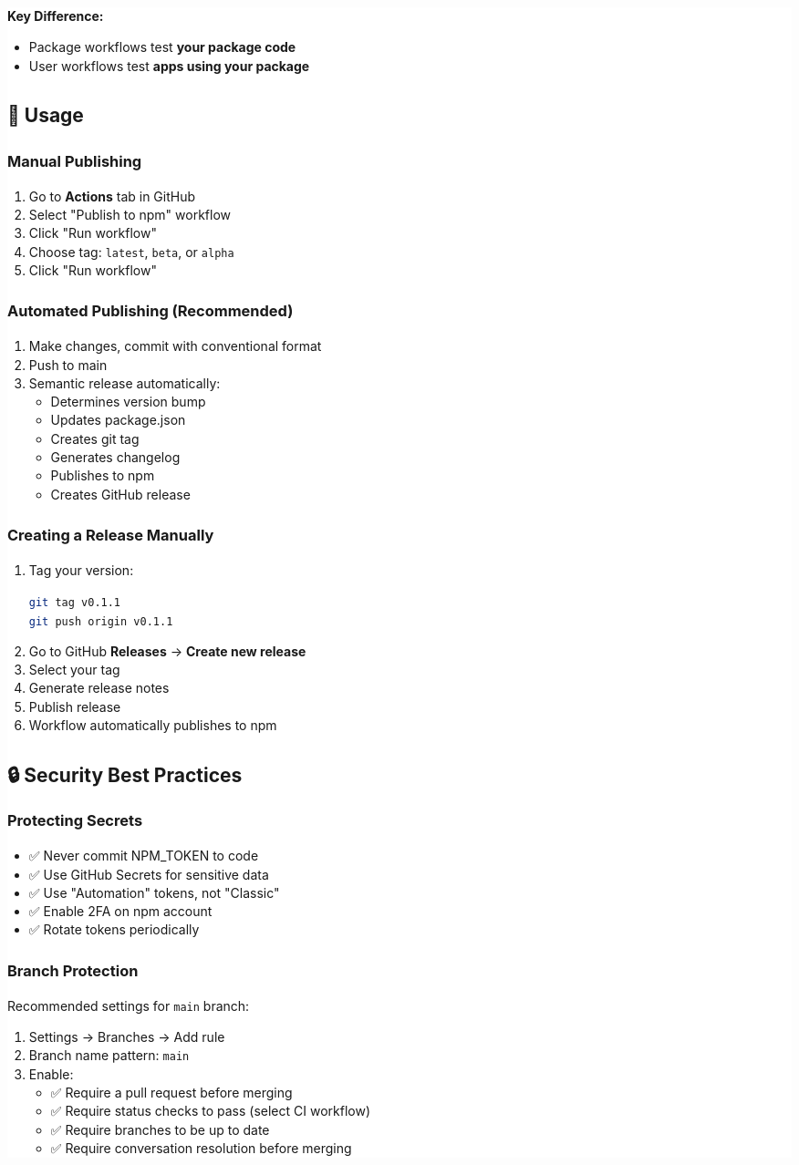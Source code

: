 **Key Difference:**
- Package workflows test **your package code**
- User workflows test **apps using your package**

## 🚀 Usage

### Manual Publishing
1. Go to **Actions** tab in GitHub
2. Select "Publish to npm" workflow
3. Click "Run workflow"
4. Choose tag: `latest`, `beta`, or `alpha`
5. Click "Run workflow"

### Automated Publishing (Recommended)
1. Make changes, commit with conventional format
2. Push to main
3. Semantic release automatically:
   - Determines version bump
   - Updates package.json
   - Creates git tag
   - Generates changelog
   - Publishes to npm
   - Creates GitHub release

### Creating a Release Manually
1. Tag your version:
   ```bash
   git tag v0.1.1
   git push origin v0.1.1
   ```
2. Go to GitHub **Releases** → **Create new release**
3. Select your tag
4. Generate release notes
5. Publish release
6. Workflow automatically publishes to npm

## 🔒 Security Best Practices

### Protecting Secrets
- ✅ Never commit NPM_TOKEN to code
- ✅ Use GitHub Secrets for sensitive data
- ✅ Use "Automation" tokens, not "Classic"
- ✅ Enable 2FA on npm account
- ✅ Rotate tokens periodically

### Branch Protection
Recommended settings for `main` branch:
1. Settings → Branches → Add rule
2. Branch name pattern: `main`
3. Enable:
   - ✅ Require a pull request before merging
   - ✅ Require status checks to pass (select CI workflow)
   - ✅ Require branches to be up to date
   - ✅ Require conversation resolution before merging
